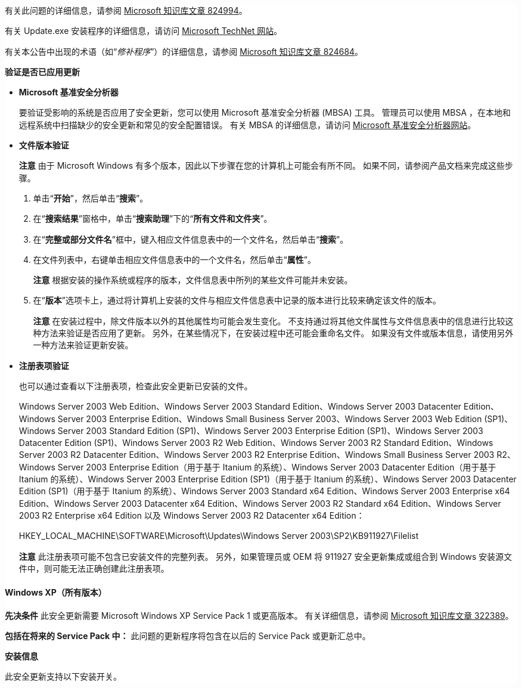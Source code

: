 有关此问题的详细信息，请参阅 [Microsoft 知识库文章 824994](https://support.microsoft.com/kb/824994)。

有关 Update.exe 安装程序的详细信息，请访问 [Microsoft TechNet 网站](https://go.microsoft.com/fwlink/?linkid=38951)。

有关本公告中出现的术语（如“*修补程序*”）的详细信息，请参阅 [Microsoft 知识库文章 824684](https://support.microsoft.com/kb/824684)。

**验证是否已应用更新**

-   **Microsoft 基准安全分析器**

    要验证受影响的系统是否应用了安全更新，您可以使用 Microsoft 基准安全分析器 (MBSA) 工具。 管理员可以使用 MBSA ，在本地和远程系统中扫描缺少的安全更新和常见的安全配置错误。 有关 MBSA 的详细信息，请访问 [Microsoft 基准安全分析器网站](https://go.microsoft.com/fwlink/?linkid=21134)。

-   **文件版本验证**

    **注意** 由于 Microsoft Windows 有多个版本，因此以下步骤在您的计算机上可能会有所不同。 如果不同，请参阅产品文档来完成这些步骤。

    1.  单击“**开始**”，然后单击“**搜索**”。
    2.  在“**搜索结果**”窗格中，单击“**搜索助理**”下的“**所有文件和文件夹**”。
    3.  在“**完整或部分文件名**”框中，键入相应文件信息表中的一个文件名，然后单击“**搜索**”。
    4.  在文件列表中，右键单击相应文件信息表中的一个文件名，然后单击“**属性**”。

        **注意** 根据安装的操作系统或程序的版本，文件信息表中所列的某些文件可能并未安装。
    5.  在“**版本**”选项卡上，通过将计算机上安装的文件与相应文件信息表中记录的版本进行比较来确定该文件的版本。 

        **注意** 在安装过程中，除文件版本以外的其他属性均可能会发生变化。 不支持通过将其他文件属性与文件信息表中的信息进行比较这种方法来验证是否应用了更新。 另外，在某些情况下，在安装过程中还可能会重命名文件。 如果没有文件或版本信息，请使用另外一种方法来验证更新安装。

-   **注册表项验证**

    也可以通过查看以下注册表项，检查此安全更新已安装的文件。

    Windows Server 2003 Web Edition、Windows Server 2003 Standard Edition、Windows Server 2003 Datacenter Edition、Windows Server 2003 Enterprise Edition、Windows Small Business Server 2003、Windows Server 2003 Web Edition (SP1)、Windows Server 2003 Standard Edition (SP1)、Windows Server 2003 Enterprise Edition (SP1)、Windows Server 2003 Datacenter Edition (SP1)、Windows Server 2003 R2 Web Edition、Windows Server 2003 R2 Standard Edition、Windows Server 2003 R2 Datacenter Edition、Windows Server 2003 R2 Enterprise Edition、Windows Small Business Server 2003 R2、Windows Server 2003 Enterprise Edition（用于基于 Itanium 的系统）、Windows Server 2003 Datacenter Edition（用于基于 Itanium 的系统）、Windows Server 2003 Enterprise Edition (SP1)（用于基于 Itanium 的系统）、Windows Server 2003 Datacenter Edition (SP1)（用于基于 Itanium 的系统）、Windows Server 2003 Standard x64 Edition、Windows Server 2003 Enterprise x64 Edition、Windows Server 2003 Datacenter x64 Edition、Windows Server 2003 R2 Standard x64 Edition、Windows Server 2003 R2 Enterprise x64 Edition 以及 Windows Server 2003 R2 Datacenter x64 Edition：

    HKEY\_LOCAL\_MACHINE\\SOFTWARE\\Microsoft\\Updates\\Windows Server 2003\\SP2\\KB911927\\Filelist

    **注意** 此注册表项可能不包含已安装文件的完整列表。 另外，如果管理员或 OEM 将 911927 安全更新集成或组合到 Windows 安装源文件中，则可能无法正确创建此注册表项。

#### Windows XP（所有版本）

**先决条件**
此安全更新需要 Microsoft Windows XP Service Pack 1 或更高版本。 有关详细信息，请参阅 [Microsoft 知识库文章 322389](https://support.microsoft.com/kb/322389)。

**包括在将来的 Service Pack 中：**
此问题的更新程序将包含在以后的 Service Pack 或更新汇总中。

**安装信息**

此安全更新支持以下安装开关。
